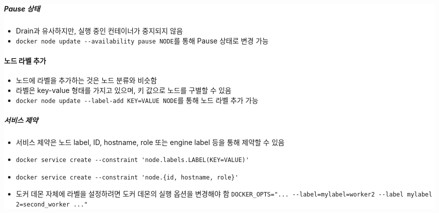##### Pause 상태

- Drain과 유사하지만, 실행 중인 컨테이너가 중지되지 않음
- `docker node update --availability pause NODE`를 통해 Pause 상태로 변경 가능

#### 노드 라벨 추가

- 노드에 라벨을 추가하는 것은 노드 분류와 비슷함
- 라벨은 key-value 형태를 가지고 있으며, 키 값으로 노드를 구별할 수 있음
- `docker node update --label-add KEY=VALUE NODE`를 통해 노드 라벨 추가 가능

##### 서비스 제약

- 서비스 제약은 노드 label, ID, hostname, role 또는 engine label 등을 통해 제약할 수 있음

-  `docker service create --constraint 'node.labels.LABEL(KEY=VALUE)'`
- `docker service create --constraint 'node.{id, hostname, role}'`
- 도커 데몬 자체에 라벨을 설정하려면 도커 데몬의 실행 옵션을 변경해야 함 
  `DOCKER_OPTS="... --label=mylabel=worker2 --label mylabel2=second_worker ..."`

